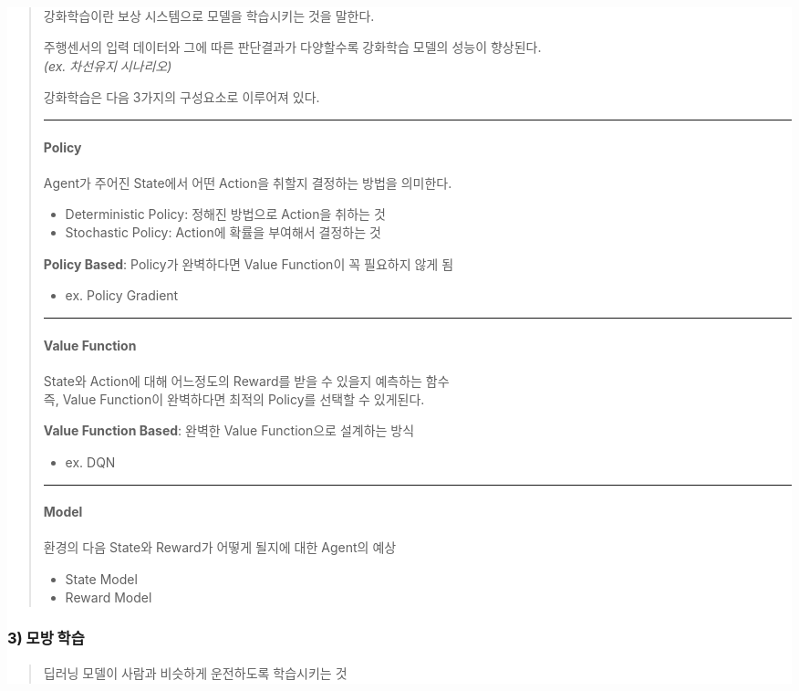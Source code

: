 > 강화학습이란 보상 시스템으로 모델을 학습시키는 것을 말한다.
> 
> 주행센서의 입력 데이터와 그에 따른 판단결과가 다양할수록 강화학습 모델의 성능이 향상된다.<br>
> _(ex. 차선유지 시나리오)_ 
>
> 강화학습은 다음 3가지의 구성요소로 이루어져 있다.
>
> ---
> #### Policy
>
> Agent가 주어진 State에서 어떤 Action을 취할지 결정하는 방법을 의미한다.
>
> - Deterministic Policy: 정해진 방법으로 Action을 취하는 것
> - Stochastic Policy: Action에 확률을 부여해서 결정하는 것
>
> **Policy Based**: Policy가 완벽하다면 Value Function이 꼭 필요하지 않게 됨
>   - ex. Policy Gradient
>
> ---
> #### Value Function
>
> State와 Action에 대해 어느정도의 Reward를 받을 수 있을지 예측하는 함수<br>
> 즉, Value Function이 완벽하다면 최적의 Policy를 선택할 수 있게된다.
> 
> **Value Function Based**: 완벽한 Value Function으로 설계하는 방식
>   - ex. DQN
> 
> ---
> #### Model
>
> 환경의 다음 State와 Reward가 어떻게 될지에 대한 Agent의 예상
>
> - State Model
> - Reward Model

### 3) 모방 학습

> 딥러닝 모델이 사람과 비슷하게 운전하도록 학습시키는 것